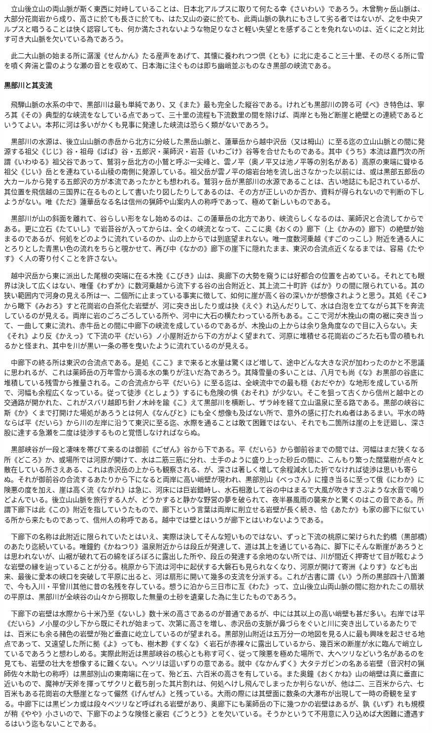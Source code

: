 　立山後立山の両山脈が斯く東西に対峙していることは、日本北アルプスに取りて何たる幸《さいわい》であろう。木曾駒ヶ岳山脈は、大部分花崗岩から成り、高さに於ても長さに於ても、はた又山の姿に於ても、此両山脈の孰れにもさして劣る者ではないが、之を中央アルプスと唱うることは快く認容しても、何か満たされないような物足りなさと軽い失望とを感ずることを免れないのは、近くに之と対比す可き大山脈を欠いている為であろう。

　此二大山脈の始まる所に潺湲《せんかん》たる産声をあげて、其懐に養われつつ倶《とも》に北に走ること三十里、その尽くる所に雪を噴く奔湍と雷のような瀬の音とを収めて、日本海に注ぐものは即ち幽峭並ぶものなき黒部の峡流である。



#### 黒部川と其支流




　飛騨山脈の水系の中で、黒部川は最も単純であり、又《また》最も完全した縦谷である。けれども黒部川の誇る可《べ》き特色は、寧ろ其《その》典型的な峡流をなしている点であって、三十里の流程も下流数里の間を除けば、両岸とも殆ど断崖と絶壁との連続であるというてよい。本邦に河は多いがかくも見事に発達した峡流は恐らく類がないであろう。

　黒部川の水源は、後立山山脈の赤岳から北方に分岐した黒岳山脈と、蓮華岳から越中沢岳（又は栂山）に至る迄の立山山脈との間に発源する祖父《じじ》谷・祖母《ばば》谷・五郎沢・薬師沢・岩苔《いわごけ》谷等を合せたものである。其中《うち》本流は嘉門次の所謂《いわゆる》祖父谷であって、鷲羽ヶ岳北方の小鷲と呼ぶ一尖峰と、雲ノ平（奥ノ平又は池ノ平等の別名がある）高原の東端に聳ゆる祖父《じい》岳とを連ねている山稜の南側に発源している。祖父岳が雲ノ平の熔岩台地を流し出さなかった以前には、或は黒部五郎岳の大カールから発する五郎沢の方が本流であったかとも想われる。鷲羽ヶ岳が黒部川の水源であることは、古い地誌にも記されているが、其位置を飛信越の三国界に在るものとして書いたり図したりしてあるのは、その方が正しいのか否か、資料が得られないので判断の下しようがない。唯《ただ》蓮華岳なる名は信州の猟師や山案内人の称呼であって、極めて新しいものである。

　黒部川が山の斜面を離れて、谷らしい形をなし始めるのは、この蓮華岳の北方であり、峡流らしくなるのは、薬師沢と合流してからである。更に立石《たていし》で岩苔谷が入ってからは、全くの峡流となって、ここに奥《おくの》廊下（上《かみの》廊下）の絶壁が始まるのであるが、何処をどのように流れているのか、山の上からでは到底望まれない。唯一度数河乗越《すごのっこし》附近を通る人にとろりとした青黒い色の流れをちらと覗かせて、再び中《なかの》廊下の崖下に隠れたまま、東沢の合流点近くなるまでは、容易《たやす》く人の寄り付くことを許さない。

　越中沢岳から東に派出した尾根の突端に在る木挽《こびき》山は、奥廊下の大勢を窺うには好都合の位置を占めている。それとても眼界は決して広くはない、唯僅《わずか》に数河乗越から流下する谷の出合附近と、其上流二十町許《ばか》りの間に限られている。其の狭い範囲内で河身の見える所は一、二個所に止まっている事実に徴して、如何に崖が高く谷の深いかが想像されようと思う。其処《そこ》から瞰下《みおろ》すと花崗岩の白茶化た岩壁が、河に突き出したり或は抉《えぐ》れ込んだりして、水は白泡を立てながら其下を奔流しているのが見える。両岸に岩のごろごろしている所や、河中に大石の横たわっている所もある。ここで河が木挽山の南の裾に突き当って、一曲して東に流れ、赤牛岳との間に中廊下の峡流を成しているのであるが、木挽山の上からは余り急角度なので目に入らない。夫《それ》より反《かえっ》て下流の平《だいら》ノ小屋附近から下の方がよく望まれて、河原に堆積せる花崗岩のごろた石も雪の積もれるかと怪まれ、其中を川が黒い一条の帯を曳いたように流れているのが見える。

　中廊下の終る所は東沢の合流点である。是処《ここ》まで来ると水量は驚くほど増して、途中どんな大きな沢が加わったのかと不思議に思われるが、これは薬師岳の万年雪から滴る水の集りが注いだ為であろう。其降雪量の多いことは、八月でも尚《な》お黒部の谷底に堆積している残雪から推量される。この合流点から平《だいら》に至る迄は、全峡流中での最も穏《おだやか》な地形を成している所で、河幅も余程広くなっている。従って徒渉《としょう》するにも危険の惧《おそれ》が少ない。そこを狙って古くから信州と越中との交通路が開かれた、これがスバリ越即ち針ノ木峠を踰《こ》えて黒部川を横断し、ザラ峠を経て立山温泉に至る路である。黒部の峡谷に斯《か》くまで打開けた場処があろうとは何人《なんぴと》にも全く想像も及ばない所で、意外の感に打たれぬ者はあるまい。平水の時ならば平《だいら》から川の左岸に沿うて東沢に至る迄、水際を通ることは敢て困難ではない、それでも二箇所は崖の上を迂廻し、深さ股に達する急瀬を二度は徒渉するものと覚悟しなければならぬ。

　黒部峡谷が一段と凄味を帯びて来るのは御前《ごぜん》谷から下である。平《だいら》から御前谷までの間では、河幅はまだ狭くなる所《どころ》か、或場所では河原が開けて、水は二筋三筋に分れ、土手のように盛り上った砂丘の間に、こんもり繁った闊葉樹が点々と散在している所さえある、これは赤沢岳の上からも観察される、が、深さは著しく増して余程減水した折でなければ徒渉は思いも寄らぬ。それが御前谷の合流するあたりから下になると両岸に高い峭壁が現われ、黒部別山《べっさん》に撞き当るに至って俄《にわか》に険悪の度を加え、崖は高く流《ながれ》は急に、河床には巨岩錯峙し、水石相激して谷の中はまるで大風が吹きすさぶような水音で鳴りどよんでいる。後立山山脈を旅行する人が、どうかすると静かな野営の夢を破られて、夜半暴風雨の襲来かと驚くのはこの音である。所謂下廊下は此《この》附近を指していうたもので、廊下という言葉は両岸に削立せる岩壁が長く続き、恰《あたか》も家の廊下に似ている所から来たものであって、信州人の称呼である。越中では壁とはいうが廊下とはいわないようである。

　下廊下の名称は此附近に限られていたとはいえ、実際は決してそんな短いものではない、ずっと下流の桃原に架けられた釣橋（黒部橋）のあたり迄続いている。唯鐘釣《かねつり》温泉附近からは段丘が発達して、道は其上を通じている為に、脚下にそんな断崖があろうとは思われないが、山裾が破れて石の綿をぼろぼろに露出した所や、段丘の発達する余地のない所では、川が間近く押寄せて目が眩むような岩壁の縁を辿っていることが分る。桃原から下流は河中に起伏する大磐石も見られなくなり、河原が開けて寄洲《よりす》なども出来、最後に愛本の峡口を突破して平原に出ると、河は扇形に開いて幾多の支流を分派する。これが古書に謂《い》う所の黒部四十八箇瀬で、今も入川・平曾川其他に昔の名残を存している。想うに泊から三日市に亙《わた》って、立山後立山両山脈の間に抱かれたこの扇状の平原は、黒部川が全峡谷の山々から撈取した無量の土砂を遺棄した為に生じたものであろう。

　下廊下の岩壁は水際から十米乃至《ないし》数十米の高さであるのが普通であるが、中には其以上の高い峭壁も甚だ多い。右岸では平《だいら》ノ小屋の少し下から既にそれが始まって、次第に高さを増し、赤沢岳の支脈が鼻づらをぐいと川に突き出しているあたりでは、百米にも余る赭色の岩壁が殆ど垂直に屹立しているのが望まれる。黒部別山附近は五万分一の地図を見る人に最も興味を起させる地点であって、又遠望した所に拠《よ》っても、樹木尠《すくな》く岩石が赤裸々に露出しているから、幾百米の断崖が水に臨んで峭立しているであろうと想わしめる。実際此附近は黒部峡谷の核心とも称す可く、従って険悪を極めた場所で、大ヘツリなどいう名があるのを見ても、岩壁の壮大を想像するに難くない。ヘツリは這いずりの意である。就中《なかんずく》大タテガビンの名ある岩壁（音沢村の猟師佐々木助七の称呼）は黒部別山の東南端に在って、殆ど五、六百米の高さを有している。また奥鐘《おくかね》山の峭壁は真に垂直に近いもので、魔神が天斧を揮ってザクリと截ち剖った其片割れは、何処へけし飛んでしまったか判らないが、他は二、三百米から六、七百米もある花崗岩の大懸崖となって儼然《げんぜん》と残っている。大雨の際には其壁面に数条の大瀑布が出現して一時の奇観を呈する。中廊下には黒ビンカ或は段々ベツリなど呼ばれる岩壁があり、奥廊下にも薬師岳の下に幾つかの岩壁はあるが、孰《いず》れも規模が稍《やや》小さいので、下廊下のような険怪と豪宕《ごうとう》とを欠いている。そうかというて不用意に入り込めば大困難に遭遇するはいう迄もないことである。
